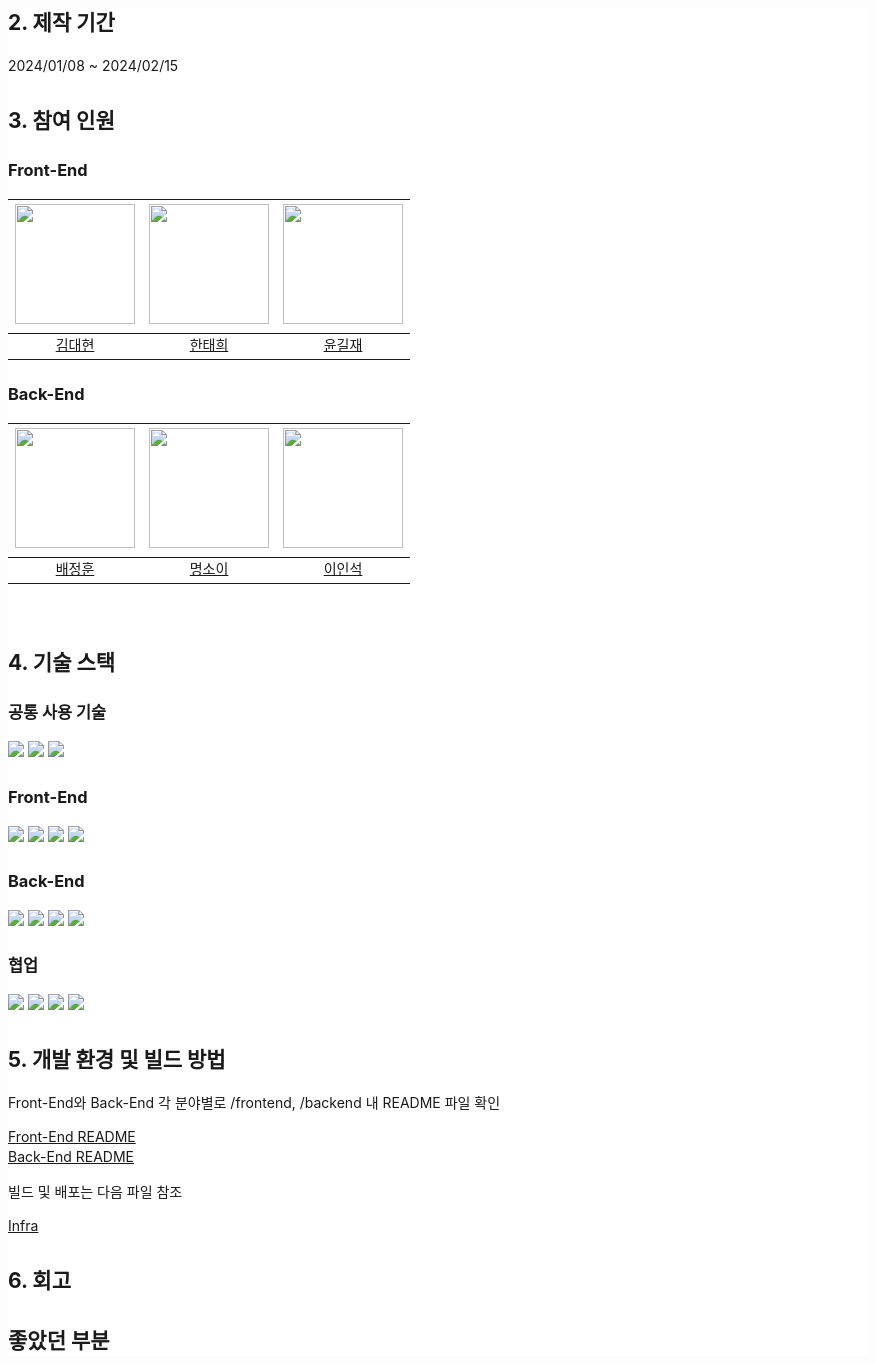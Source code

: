 ## 2. 제작 기간
2024/01/08 ~ 2024/02/15

## 3. 참여 인원
### Front-End

| <img src="https://github.com/Hyunnique.png" width="120" height="120"/> | <img src="https://github.com/nyanpasu-life.png" width="120" height="120"> | <img src="https://github.com/747Socker.png" width="120" height="120"> | 
| :--------------------------------------------------------------------: | :------------------------------------------------------------------: | :---------------------------------------------------------------------: | 
|                 [김대현](https://github.com/Hyunnique)                 |                [한태희](https://github.com/nyanpasu-life)                 |                [윤길재](https://github.com/747Socker)                 |

### Back-End

| <img src="https://github.com/98-jeonghoon.png" width="120" height="120"/> | <img src="https://github.com/myeongsoyi.png" width="120" height="120"> | <img src="https://github.com/insukL.png" width="120" height="120"> | 
| :--------------------------------------------------------------------: | :------------------------------------------------------------------: | :---------------------------------------------------------------------: | 
|                 [배정훈](https://github.com/98-jeonghoon)                 |                [명소이](https://github.com/myeongsoyi)                 |                [이인석](https://github.com/insukL)                 |

<br/>

## 4. 기술 스택
### 공통 사용 기술
<img src="https://img.shields.io/badge/openai-412991?style=for-the-badge"> <img src="https://img.shields.io/badge/webRTC-333333?style=for-the-badge"> <img src="https://img.shields.io/badge/JWT-A100FF?style=for-the-badge">
### Front-End
<img src="https://img.shields.io/badge/typescript-3178C6?style=for-the-badge"> <img src="https://img.shields.io/badge/react-61DAFB?style=for-the-badge"> <img src="https://img.shields.io/badge/zustand-592E42?style=for-the-badge"> <img src="https://img.shields.io/badge/tailwind_css-06B6D4?style=for-the-badge">

### Back-End
<img src="https://img.shields.io/badge/java_17-007396?style=for-the-badge"> <img src="https://img.shields.io/badge/mysql-4479A1?style=for-the-badge"> <img src="https://img.shields.io/badge/springboot_3-6DB33F?style=for-the-badge"> <img src="https://img.shields.io/badge/JPA-FFFFCC?style=for-the-badge"> 

### 협업
<img src="https://img.shields.io/badge/git-F05032?style=for-the-badge&logo=git&logoColor=white"> <img src="https://img.shields.io/badge/gerrit-EEEEEE?style=for-the-badge&logo=gerrit&logoColor=black"> <img src="https://img.shields.io/badge/jira-0052CC?style=for-the-badge&logo=jira&logoColor=white">  <img src="https://img.shields.io/badge/notion-000000?style=for-the-badge&logo=notion&logoColor=white"> 

## 5. 개발 환경 및 빌드 방법

Front-End와 Back-End 각 분야별로 /frontend, /backend 내 README 파일 확인

[Front-End README](./frontend/README.md)  
[Back-End README](./backend/README.md)

빌드 및 배포는 다음 파일 참조

[Infra](./Infra.md)

## 6. 회고

## 좋았던 부분
